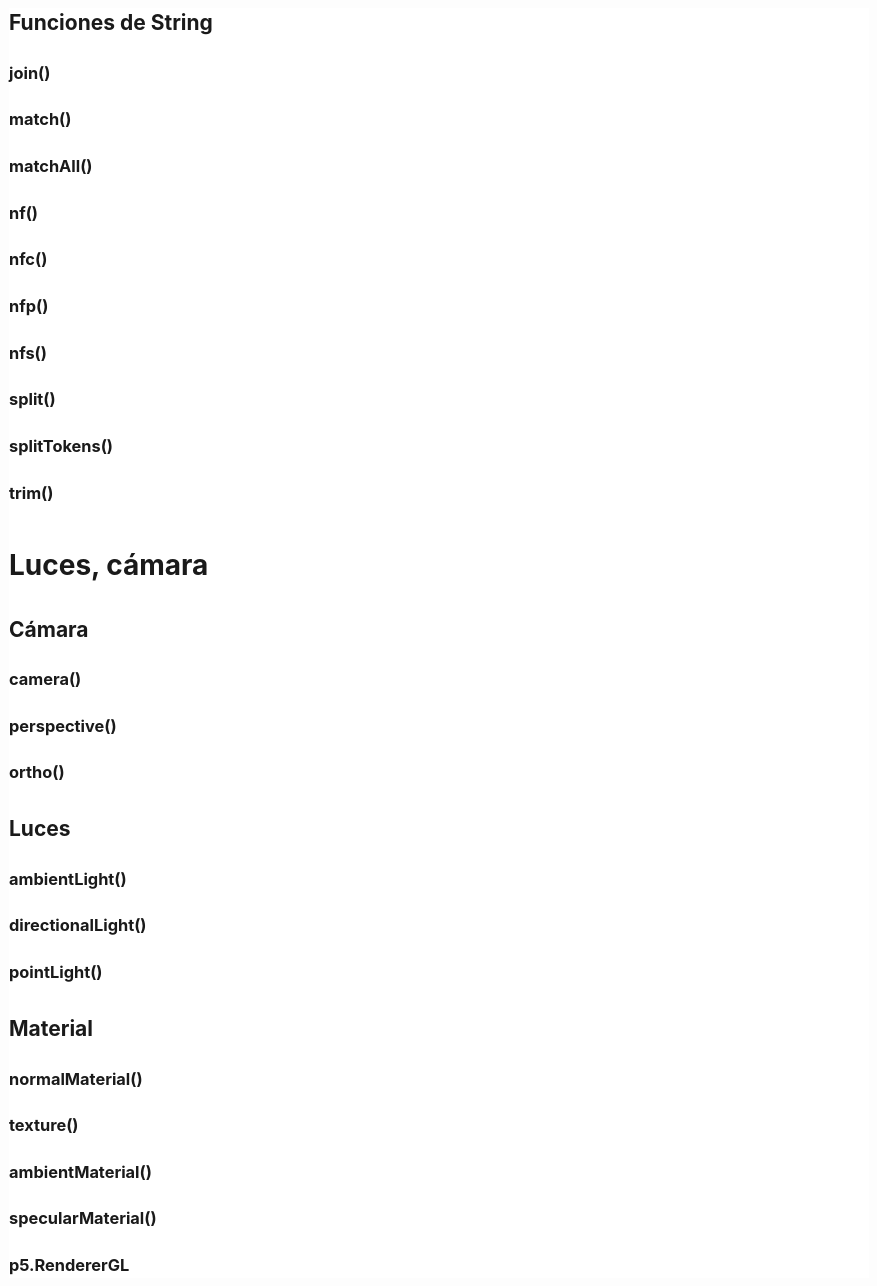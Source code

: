 ## Funciones de String

### join()
### match()
### matchAll()
### nf()
### nfc()
### nfp()
### nfs()
### split()
### splitTokens()
### trim()

# Luces, cámara

## Cámara

### camera()
### perspective()
### ortho()

## Luces

### ambientLight()
### directionalLight()
### pointLight()

## Material

### normalMaterial()
### texture()
### ambientMaterial()
### specularMaterial()

### p5.RendererGL
